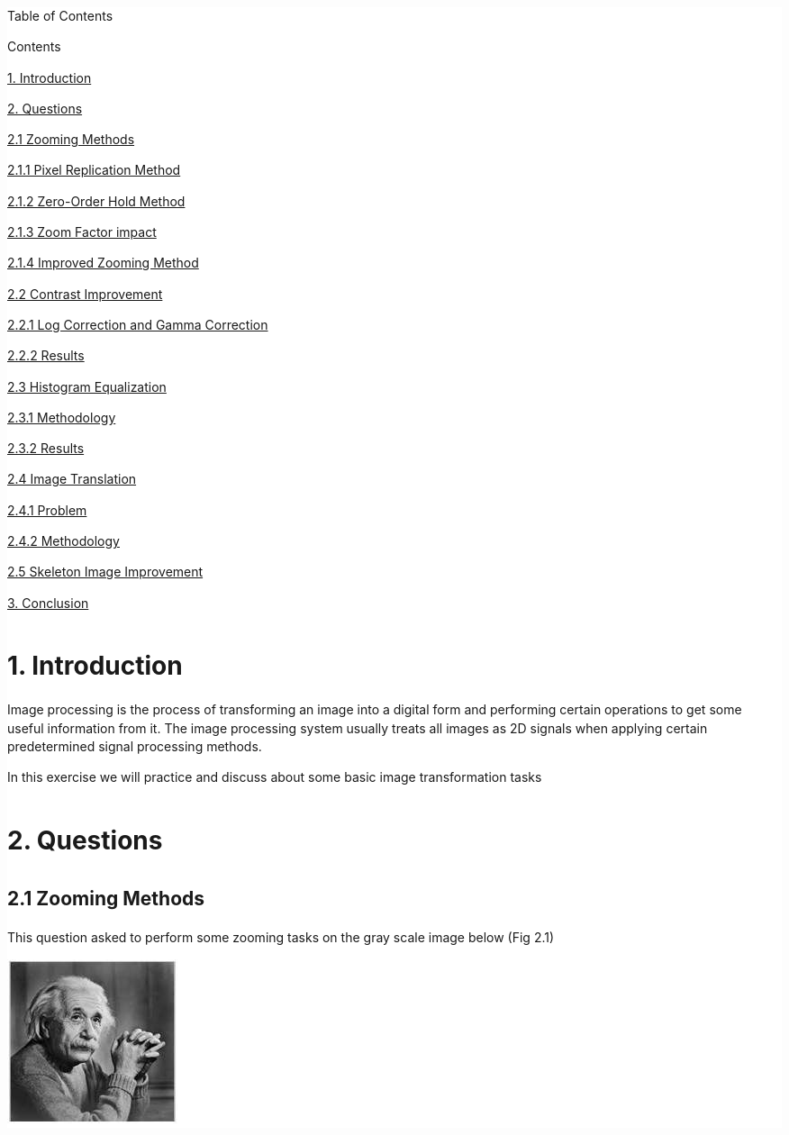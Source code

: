 Table of Contents

Contents

[1. Introduction](#1-introduction)

[2. Questions](#2-questions)

[2.1 Zooming Methods](#21-zooming-methods)

[2.1.1 Pixel Replication Method](#211-pixel-replication-method)

[2.1.2 Zero-Order Hold Method](#212-zero-order-hold-method)

[2.1.3 Zoom Factor impact](#213-zoom-factor-impact)

[2.1.4 Improved Zooming Method](#214-improved-zooming-method)

[2.2 Contrast Improvement](#22-contrast-improvement)

[2.2.1 Log Correction and Gamma Correction](#221-log-correction-and-gamma-correction)

[2.2.2 Results](#222-results)

[2.3 Histogram Equalization](#23-histogram-equalization)

[2.3.1 Methodology](#231-methodology)

[2.3.2 Results](#232-results)

[2.4 Image Translation](#24-image-translation)

[2.4.1 Problem](#241-problem)

[2.4.2 Methodology](#242-methodology)

[2.5 Skeleton Image Improvement](#25-skeleton-image-improvement)

[3. Conclusion](#3-conclusion)

# 1. Introduction

Image processing is the process of transforming an image into a digital form and performing certain operations to get some useful information from it. The image processing system usually treats all images as 2D signals when applying certain predetermined signal processing methods.

In this exercise we will practice and discuss about some basic image transformation tasks

# 2. Questions

## 2.1 Zooming Methods

This question asked to perform some zooming tasks on the gray scale image below (Fig 2.1)

![](media/8c6ad75974e8f64f61af892a1124633a.jpg)

